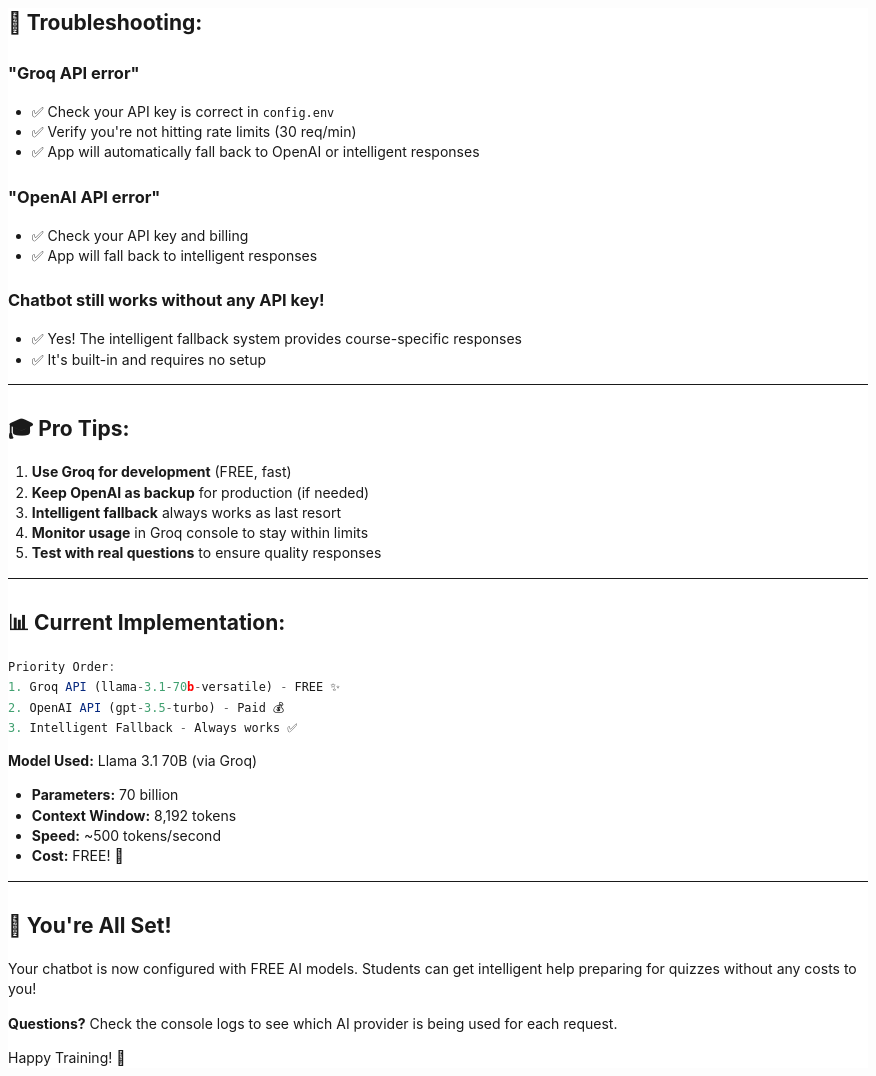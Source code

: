 
## 🔧 Troubleshooting:

### "Groq API error"
- ✅ Check your API key is correct in `config.env`
- ✅ Verify you're not hitting rate limits (30 req/min)
- ✅ App will automatically fall back to OpenAI or intelligent responses

### "OpenAI API error"
- ✅ Check your API key and billing
- ✅ App will fall back to intelligent responses

### Chatbot still works without any API key!
- ✅ Yes! The intelligent fallback system provides course-specific responses
- ✅ It's built-in and requires no setup

---

## 🎓 Pro Tips:

1. **Use Groq for development** (FREE, fast)
2. **Keep OpenAI as backup** for production (if needed)
3. **Intelligent fallback** always works as last resort
4. **Monitor usage** in Groq console to stay within limits
5. **Test with real questions** to ensure quality responses

---

## 📊 Current Implementation:

```javascript
Priority Order:
1. Groq API (llama-3.1-70b-versatile) - FREE ✨
2. OpenAI API (gpt-3.5-turbo) - Paid 💰
3. Intelligent Fallback - Always works ✅
```

**Model Used:** Llama 3.1 70B (via Groq)
- **Parameters:** 70 billion
- **Context Window:** 8,192 tokens
- **Speed:** ~500 tokens/second
- **Cost:** FREE! 🎉

---

## 🎉 You're All Set!

Your chatbot is now configured with FREE AI models. Students can get intelligent help preparing for quizzes without any costs to you!

**Questions?** Check the console logs to see which AI provider is being used for each request.

Happy Training! 🚀

